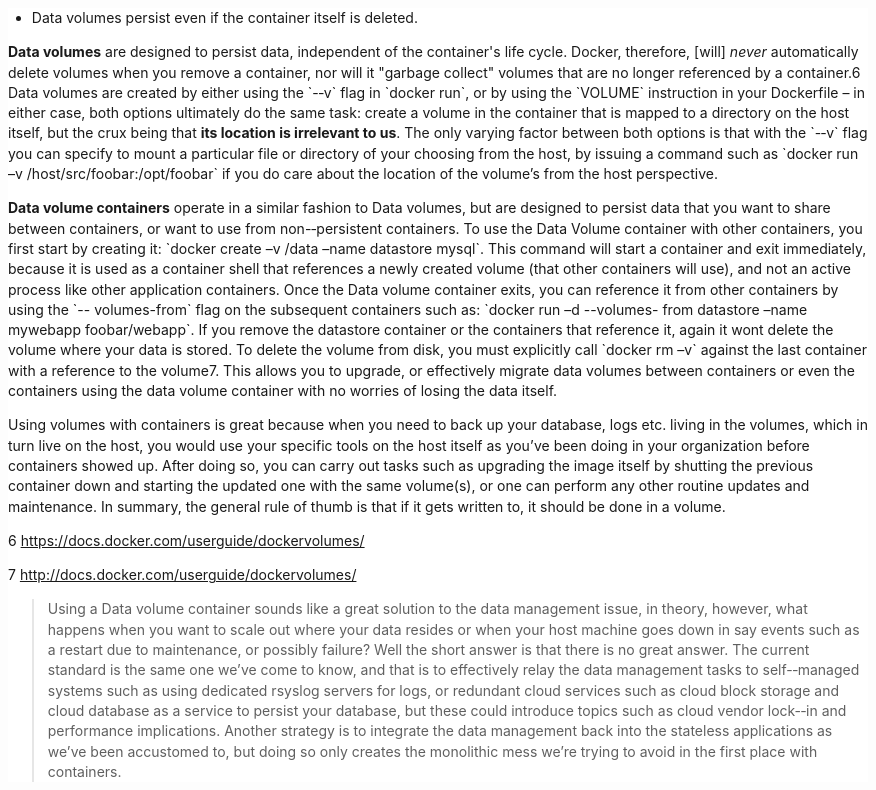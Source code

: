 -   Data volumes persist even if the container itself is deleted.

**Data volumes** are designed to persist data, independent of the
container's life cycle. Docker, therefore, [will] *never* automatically
delete volumes when you remove a container, nor will it "garbage
collect" volumes that are no longer referenced by a container.6 Data
volumes are created by either using the \`-­‐v\` flag in \`docker run\`,
or by using the \`VOLUME\` instruction in your Dockerfile – in either
case, both options ultimately do the same task: create a volume in the
container that is mapped to a directory on the host itself, but the crux
being that **its location is irrelevant to us**. The only varying factor
between both options is that with the \`-­‐v\` flag you can specify to
mount a particular file or directory of your choosing from the host, by
issuing a command such as \`docker run –v /host/src/foobar:/opt/foobar\`
if you do care about the location of the volume’s from the host
perspective.

**Data volume containers** operate in a similar fashion to Data volumes,
but are designed to persist data that you want to share between
containers, or want to use from non-­‐persistent containers. To use the
Data Volume container with other containers, you first start by creating
it: \`docker create –v /data –name datastore mysql\`. This command will
start a container and exit immediately, because it is used as a
container shell that references a newly created volume (that other
containers will use), and not an active process like other application
containers. Once the Data volume container exits, you can reference it
from other containers by using the \`-- volumes-from\` flag on the
subsequent containers such as: \`docker run –d --volumes- from datastore
–name mywebapp foobar/webapp\`. If you remove the datastore container or
the containers that reference it, again it wont delete the volume where
your data is stored. To delete the volume from disk, you must explicitly
call \`docker rm –v\` against the last container with a reference to the
volume7. This allows you to upgrade, or effectively migrate data volumes
between containers or even the containers using the data volume
container with no worries of losing the data itself.

Using volumes with containers is great because when you need to back up
your database, logs etc. living in the volumes, which in turn live on
the host, you would use your specific tools on the host itself as you’ve
been doing in your organization before containers showed up. After doing
so, you can carry out tasks such as upgrading the image itself by
shutting the previous container down and starting the updated one with
the same volume(s), or one can perform any other routine updates and
maintenance. In summary, the general rule of thumb is that if it gets
written to, it should be done in a volume.

6 https://docs.docker.com/userguide/dockervolumes/

7 <http://docs.docker.com/userguide/dockervolumes/>

> Using a Data volume container sounds like a great solution to the data
> management issue, in theory, however, what happens when you want to
> scale out where your data resides or when your host machine goes down
> in say events such as a restart due to maintenance, or possibly
> failure? Well the short answer is that there is no great answer. The
> current standard is the same one we’ve come to know, and that is to
> effectively relay the data management tasks to self-­‐managed systems
> such as using dedicated rsyslog servers for logs, or redundant cloud
> services such as cloud block storage and cloud database as a service
> to persist your database, but these could introduce topics such as
> cloud vendor lock-­‐in and performance implications. Another strategy
> is to integrate the data management back into the stateless
> applications as we’ve been accustomed to, but doing so only creates
> the monolithic mess we’re trying to avoid in the first place with
> containers.
>